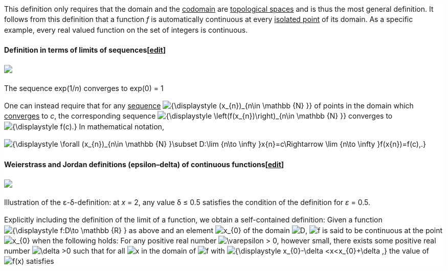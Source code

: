 This definition only requires that the domain and the [codomain](https://en.wikipedia.org/wiki/Codomain "Codomain") are [topological spaces](https://en.wikipedia.org/wiki/Topological_space "Topological space") and is thus the most general definition. It follows from this definition that a function _f_ is automatically continuous at every [isolated point](https://en.wikipedia.org/wiki/Isolated_point "Isolated point") of its domain. As a specific example, every real valued function on the set of integers is continuous.

#### Definition in terms of limits of sequences\[[edit](https://en.wikipedia.org/w/index.php?title=Continuous_function&action=edit&section=6 "Edit section: Definition in terms of limits of sequences")\]

[![](https://upload.wikimedia.org/wikipedia/commons/thumb/b/be/Continuity_of_the_Exponential_at_0.svg/220px-Continuity_of_the_Exponential_at_0.svg.png)](https://en.wikipedia.org/wiki/File:Continuity_of_the_Exponential_at_0.svg)

The sequence exp(1/_n_) converges to exp(0) = 1

One can instead require that for any [sequence](https://en.wikipedia.org/wiki/Sequence_(mathematics) "Sequence (mathematics)") ![{\displaystyle (x_{n})_{n\in \mathbb {N} }}](https://wikimedia.org/api/rest_v1/media/math/render/svg/d9ebf5fbc73781898c4395888facf8a8ef83a7cc) of points in the domain which [converges](https://en.wikipedia.org/wiki/Convergent_sequence "Convergent sequence") to _c_, the corresponding sequence ![{\displaystyle \left(f(x_{n})\right)_{n\in \mathbb {N} }}](https://wikimedia.org/api/rest_v1/media/math/render/svg/86088244989913be2b2555cb16a134785b5e2f90) converges to ![{\displaystyle f(c).}](https://wikimedia.org/api/rest_v1/media/math/render/svg/4c253cbfe51ac86f97d50d64a343bf30e62063ce) In mathematical notation,

![{\displaystyle \forall (x_{n})_{n\in \mathbb {N} }\subset D:\lim _{n\to \infty }x_{n}=c\Rightarrow \lim _{n\to \infty }f(x_{n})=f(c)\,.}](https://wikimedia.org/api/rest_v1/media/math/render/svg/b447ab1b945d6062a37207acb97caa945bec98f4)

#### Weierstrass and Jordan definitions (epsilon–delta) of continuous functions\[[edit](https://en.wikipedia.org/w/index.php?title=Continuous_function&action=edit&section=7 "Edit section: Weierstrass and Jordan definitions (epsilon–delta) of continuous functions")\]

[![](https://upload.wikimedia.org/wikipedia/commons/thumb/7/7f/Example_of_continuous_function.svg/220px-Example_of_continuous_function.svg.png)](https://en.wikipedia.org/wiki/File:Example_of_continuous_function.svg)

Illustration of the ε\-δ\-definition: at _x_ = 2, any value δ ≤ 0.5 satisfies the condition of the definition for _ε_ = 0.5.

Explicitly including the definition of the limit of a function, we obtain a self-contained definition: Given a function ![{\displaystyle f:D\to \mathbb {R} }](https://wikimedia.org/api/rest_v1/media/math/render/svg/b43114d77160d4967e4b729e8eac6e4555f15300) as above and an element ![x_{0}](https://wikimedia.org/api/rest_v1/media/math/render/svg/86f21d0e31751534cd6584264ecf864a6aa792cf) of the domain ![D](https://wikimedia.org/api/rest_v1/media/math/render/svg/f34a0c600395e5d4345287e21fb26efd386990e6), ![f](https://wikimedia.org/api/rest_v1/media/math/render/svg/132e57acb643253e7810ee9702d9581f159a1c61) is said to be continuous at the point ![x_{0}](https://wikimedia.org/api/rest_v1/media/math/render/svg/86f21d0e31751534cd6584264ecf864a6aa792cf) when the following holds: For any positive real number ![\varepsilon > 0,](https://wikimedia.org/api/rest_v1/media/math/render/svg/4d780d8dff4b26013c7d5d0efbc1acb92b60645b) however small, there exists some positive real number ![\delta >0](https://wikimedia.org/api/rest_v1/media/math/render/svg/595d5cea06fdcaf2642caf549eda2cfc537958a9) such that for all ![x](https://wikimedia.org/api/rest_v1/media/math/render/svg/87f9e315fd7e2ba406057a97300593c4802b53e4) in the domain of ![f](https://wikimedia.org/api/rest_v1/media/math/render/svg/132e57acb643253e7810ee9702d9581f159a1c61) with ![{\displaystyle x_{0}-\delta <x<x_{0}+\delta ,}](https://wikimedia.org/api/rest_v1/media/math/render/svg/56eb6512d1de61a0374678fe5845f30826643e2c) the value of ![f(x)](https://wikimedia.org/api/rest_v1/media/math/render/svg/202945cce41ecebb6f643f31d119c514bec7a074) satisfies
